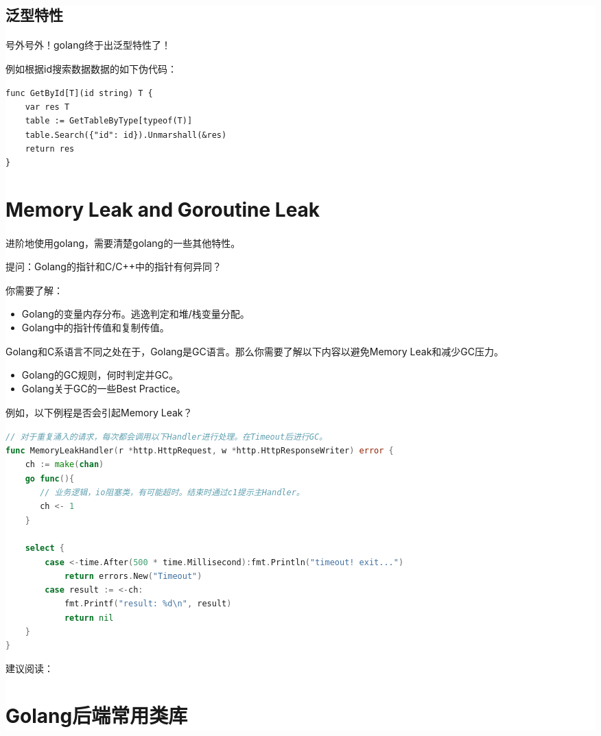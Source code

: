 ## 泛型特性

号外号外！golang终于出泛型特性了！

例如根据id搜索数据数据的如下伪代码：

```text
func GetById[T](id string) T {
    var res T
    table := GetTableByType[typeof(T)]
    table.Search({"id": id}).Unmarshall(&res)
    return res
}
```

# Memory Leak and Goroutine Leak

进阶地使用golang，需要清楚golang的一些其他特性。

提问：Golang的指针和C/C++中的指针有何异同？

你需要了解：

- Golang的变量内存分布。逃逸判定和堆/栈变量分配。
- Golang中的指针传值和复制传值。

Golang和C系语言不同之处在于，Golang是GC语言。那么你需要了解以下内容以避免Memory Leak和减少GC压力。

- Golang的GC规则，何时判定并GC。
- Golang关于GC的一些Best Practice。

例如，以下例程是否会引起Memory Leak？

```go
// 对于重复涌入的请求，每次都会调用以下Handler进行处理。在Timeout后进行GC。
func MemoryLeakHandler(r *http.HttpRequest, w *http.HttpResponseWriter) error {
    ch := make(chan)
    go func(){
       // 业务逻辑，io阻塞类，有可能超时。结束时通过c1提示主Handler。
       ch <- 1
    }

    select {
        case <-time.After(500 * time.Millisecond):fmt.Println("timeout! exit...")
            return errors.New("Timeout")
        case result := <-ch:
            fmt.Printf("result: %d\n", result)
            return nil
    }
}
```

建议阅读：

# Golang后端常用类库
